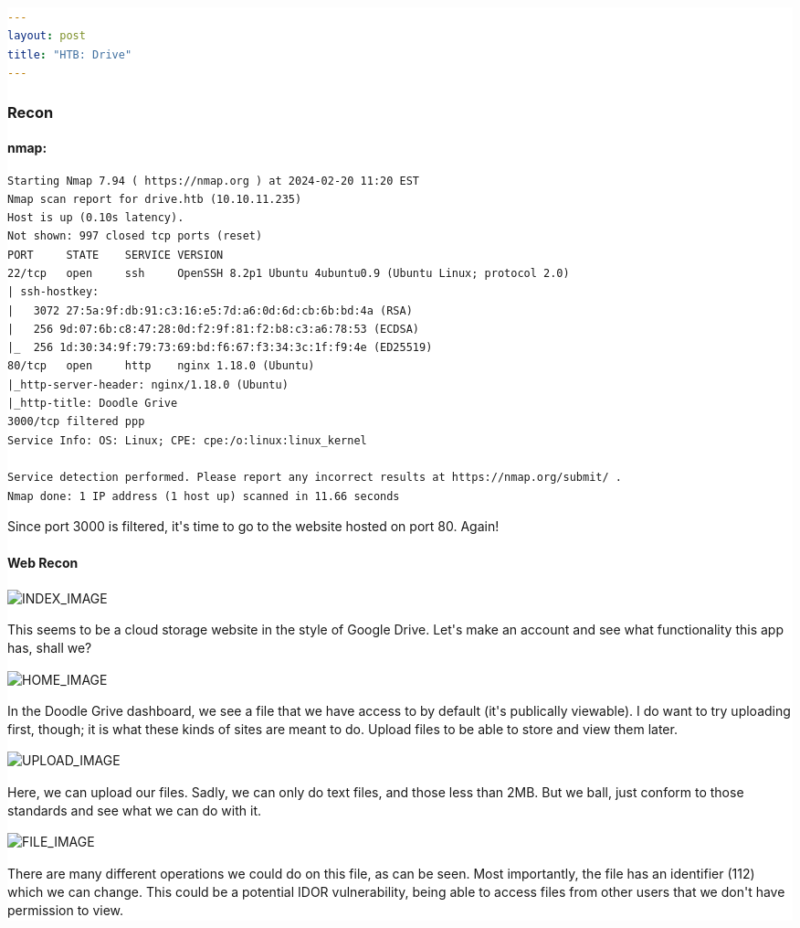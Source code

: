 ```yaml
---
layout: post
title: "HTB: Drive"
---
```

### Recon

**nmap:**
```
Starting Nmap 7.94 ( https://nmap.org ) at 2024-02-20 11:20 EST
Nmap scan report for drive.htb (10.10.11.235)
Host is up (0.10s latency).
Not shown: 997 closed tcp ports (reset)
PORT     STATE    SERVICE VERSION
22/tcp   open     ssh     OpenSSH 8.2p1 Ubuntu 4ubuntu0.9 (Ubuntu Linux; protocol 2.0)
| ssh-hostkey: 
|   3072 27:5a:9f:db:91:c3:16:e5:7d:a6:0d:6d:cb:6b:bd:4a (RSA)
|   256 9d:07:6b:c8:47:28:0d:f2:9f:81:f2:b8:c3:a6:78:53 (ECDSA)
|_  256 1d:30:34:9f:79:73:69:bd:f6:67:f3:34:3c:1f:f9:4e (ED25519)
80/tcp   open     http    nginx 1.18.0 (Ubuntu)
|_http-server-header: nginx/1.18.0 (Ubuntu)
|_http-title: Doodle Grive
3000/tcp filtered ppp
Service Info: OS: Linux; CPE: cpe:/o:linux:linux_kernel

Service detection performed. Please report any incorrect results at https://nmap.org/submit/ .
Nmap done: 1 IP address (1 host up) scanned in 11.66 seconds
```

Since port 3000 is filtered, it's time to go to the website hosted on port 80. Again!

#### Web Recon

![INDEX_IMAGE](https://cybersec.deadandbeef.com/images/Drive/doodlegriveindex.png)

This seems to be a cloud storage website in the style of Google Drive. Let's make an account and see what functionality this app has, shall we?

![HOME_IMAGE](https://cybersec.deadandbeef.com/images/Drive/doodlegrivehome.png)

In the Doodle Grive dashboard, we see a file that we have access to by default (it's publically viewable). I do want to try uploading first, though; it is what these kinds of sites are meant to do. Upload files to be able to store and view them later.

![UPLOAD_IMAGE](https://cybersec.deadandbeef.com/images/Drive/doodlegriveupload.png)

Here, we can upload our files. Sadly, we can only do text files, and those less than 2MB. But we ball, just conform to those standards and see what we can do with it.

![FILE_IMAGE](https://cybersec.deadandbeef.com/images/Drive/doodlegrivefile.png)

There are many different operations we could do on this file, as can be seen. Most importantly, the file has an identifier (112) which we can change. This could be a potential IDOR vulnerability, being able to access files from other users that we don't have permission to view.
